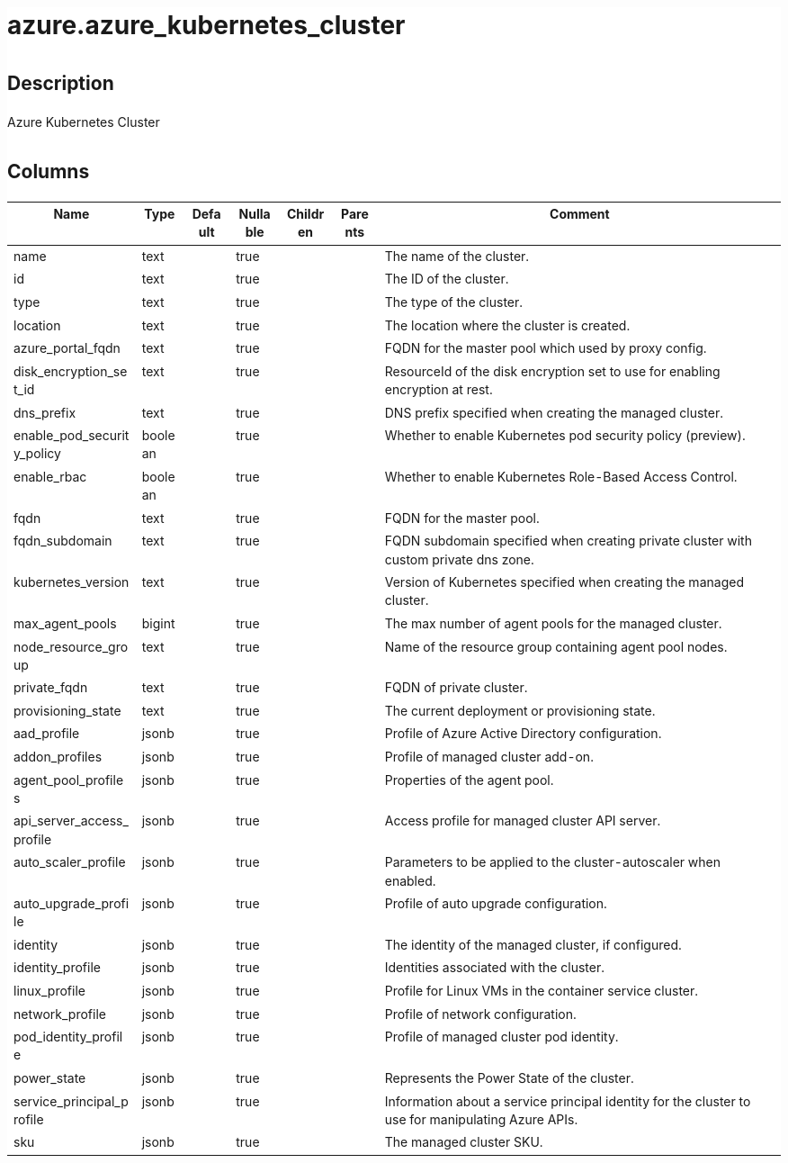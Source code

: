 # azure.azure_kubernetes_cluster

## Description

Azure Kubernetes Cluster

## Columns

| Name | Type | Default | Nullable | Children | Parents | Comment |
| ---- | ---- | ------- | -------- | -------- | ------- | ------- |
| name | text |  | true |  |  | The name of the cluster. |
| id | text |  | true |  |  | The ID of the cluster. |
| type | text |  | true |  |  | The type of the cluster. |
| location | text |  | true |  |  | The location where the cluster is created. |
| azure_portal_fqdn | text |  | true |  |  | FQDN for the master pool which used by proxy config. |
| disk_encryption_set_id | text |  | true |  |  | ResourceId of the disk encryption set to use for enabling encryption at rest. |
| dns_prefix | text |  | true |  |  | DNS prefix specified when creating the managed cluster. |
| enable_pod_security_policy | boolean |  | true |  |  | Whether to enable Kubernetes pod security policy (preview). |
| enable_rbac | boolean |  | true |  |  | Whether to enable Kubernetes Role-Based Access Control. |
| fqdn | text |  | true |  |  | FQDN for the master pool. |
| fqdn_subdomain | text |  | true |  |  | FQDN subdomain specified when creating private cluster with custom private dns zone. |
| kubernetes_version | text |  | true |  |  | Version of Kubernetes specified when creating the managed cluster. |
| max_agent_pools | bigint |  | true |  |  | The max number of agent pools for the managed cluster. |
| node_resource_group | text |  | true |  |  | Name of the resource group containing agent pool nodes. |
| private_fqdn | text |  | true |  |  | FQDN of private cluster. |
| provisioning_state | text |  | true |  |  | The current deployment or provisioning state. |
| aad_profile | jsonb |  | true |  |  | Profile of Azure Active Directory configuration. |
| addon_profiles | jsonb |  | true |  |  | Profile of managed cluster add-on. |
| agent_pool_profiles | jsonb |  | true |  |  | Properties of the agent pool. |
| api_server_access_profile | jsonb |  | true |  |  | Access profile for managed cluster API server. |
| auto_scaler_profile | jsonb |  | true |  |  | Parameters to be applied to the cluster-autoscaler when enabled. |
| auto_upgrade_profile | jsonb |  | true |  |  | Profile of auto upgrade configuration. |
| identity | jsonb |  | true |  |  | The identity of the managed cluster, if configured. |
| identity_profile | jsonb |  | true |  |  | Identities associated with the cluster. |
| linux_profile | jsonb |  | true |  |  | Profile for Linux VMs in the container service cluster. |
| network_profile | jsonb |  | true |  |  | Profile of network configuration. |
| pod_identity_profile | jsonb |  | true |  |  | Profile of managed cluster pod identity. |
| power_state | jsonb |  | true |  |  | Represents the Power State of the cluster. |
| service_principal_profile | jsonb |  | true |  |  | Information about a service principal identity for the cluster to use for manipulating Azure APIs. |
| sku | jsonb |  | true |  |  | The managed cluster SKU. |